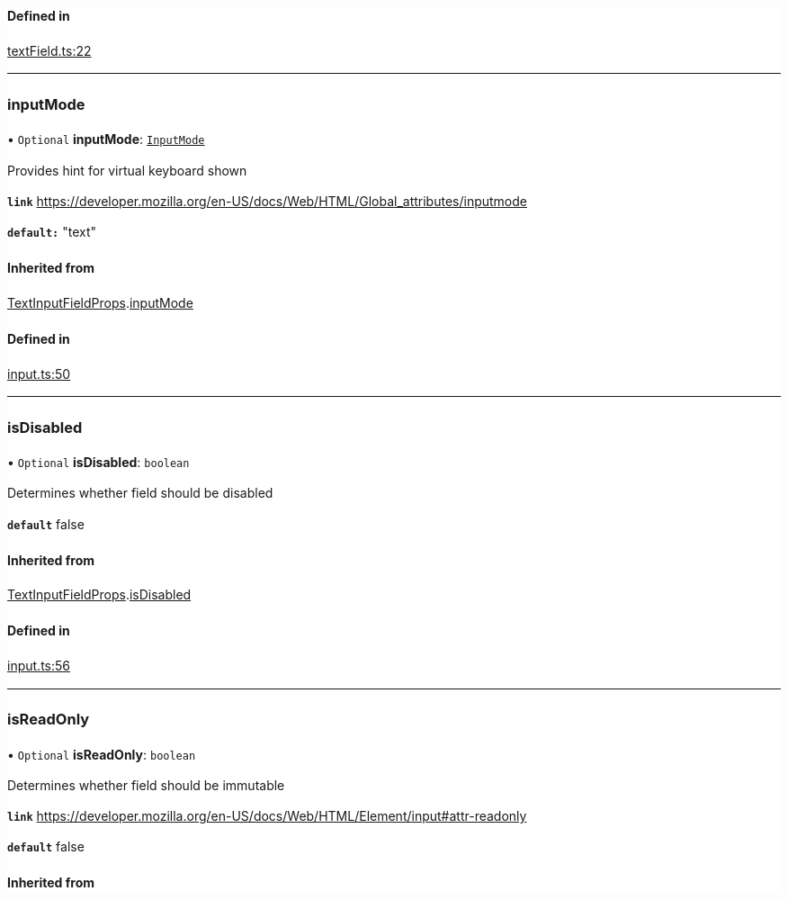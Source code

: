 #### Defined in

[textField.ts:22](https://github.com/aws-amplify/amplify-ui/blob/932629520/packages/react/src/primitives/types/textField.ts#L22)

---

### inputMode

• `Optional` **inputMode**: [`InputMode`](../modules.md#inputmode)

Provides hint for virtual keyboard shown

**`link`** https://developer.mozilla.org/en-US/docs/Web/HTML/Global_attributes/inputmode

**`default:`** "text"

#### Inherited from

[TextInputFieldProps](TextInputFieldProps.md).[inputMode](TextInputFieldProps.md#inputmode)

#### Defined in

[input.ts:50](https://github.com/aws-amplify/amplify-ui/blob/932629520/packages/react/src/primitives/types/input.ts#L50)

---

### isDisabled

• `Optional` **isDisabled**: `boolean`

Determines whether field should be disabled

**`default`** false

#### Inherited from

[TextInputFieldProps](TextInputFieldProps.md).[isDisabled](TextInputFieldProps.md#isdisabled)

#### Defined in

[input.ts:56](https://github.com/aws-amplify/amplify-ui/blob/932629520/packages/react/src/primitives/types/input.ts#L56)

---

### isReadOnly

• `Optional` **isReadOnly**: `boolean`

Determines whether field should be immutable

**`link`** https://developer.mozilla.org/en-US/docs/Web/HTML/Element/input#attr-readonly

**`default`** false

#### Inherited from
